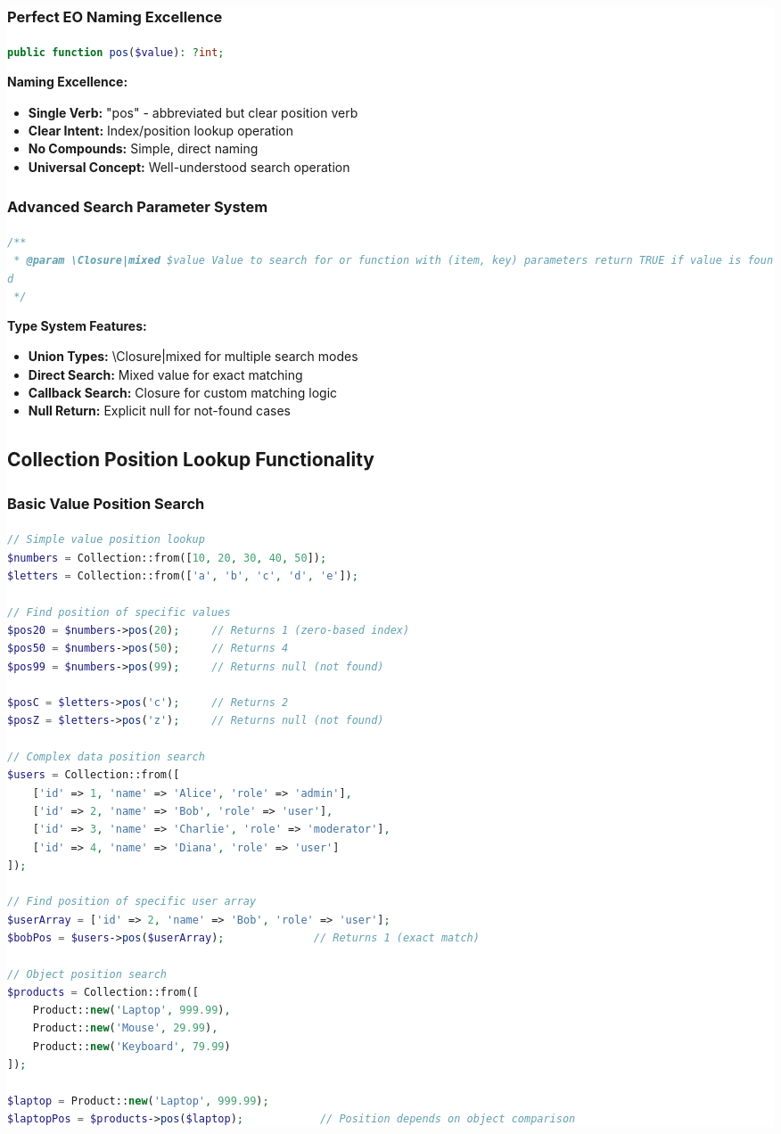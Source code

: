 ### Perfect EO Naming Excellence
```php
public function pos($value): ?int;
```

**Naming Excellence:**
- **Single Verb:** "pos" - abbreviated but clear position verb
- **Clear Intent:** Index/position lookup operation
- **No Compounds:** Simple, direct naming
- **Universal Concept:** Well-understood search operation

### Advanced Search Parameter System
```php
/**
 * @param \Closure|mixed $value Value to search for or function with (item, key) parameters return TRUE if value is found
 */
```

**Type System Features:**
- **Union Types:** \Closure|mixed for multiple search modes
- **Direct Search:** Mixed value for exact matching
- **Callback Search:** Closure for custom matching logic
- **Null Return:** Explicit null for not-found cases

## Collection Position Lookup Functionality

### Basic Value Position Search
```php
// Simple value position lookup
$numbers = Collection::from([10, 20, 30, 40, 50]);
$letters = Collection::from(['a', 'b', 'c', 'd', 'e']);

// Find position of specific values
$pos20 = $numbers->pos(20);     // Returns 1 (zero-based index)
$pos50 = $numbers->pos(50);     // Returns 4
$pos99 = $numbers->pos(99);     // Returns null (not found)

$posC = $letters->pos('c');     // Returns 2
$posZ = $letters->pos('z');     // Returns null (not found)

// Complex data position search
$users = Collection::from([
    ['id' => 1, 'name' => 'Alice', 'role' => 'admin'],
    ['id' => 2, 'name' => 'Bob', 'role' => 'user'],
    ['id' => 3, 'name' => 'Charlie', 'role' => 'moderator'],
    ['id' => 4, 'name' => 'Diana', 'role' => 'user']
]);

// Find position of specific user array
$userArray = ['id' => 2, 'name' => 'Bob', 'role' => 'user'];
$bobPos = $users->pos($userArray);              // Returns 1 (exact match)

// Object position search
$products = Collection::from([
    Product::new('Laptop', 999.99),
    Product::new('Mouse', 29.99),
    Product::new('Keyboard', 79.99)
]);

$laptop = Product::new('Laptop', 999.99);
$laptopPos = $products->pos($laptop);            // Position depends on object comparison
```
